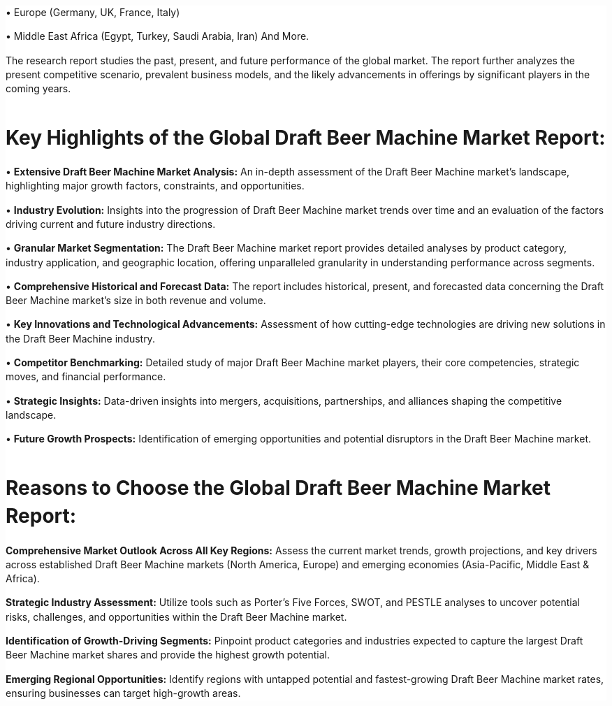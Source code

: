 • Europe (Germany, UK, France, Italy)

• Middle East Africa (Egypt, Turkey, Saudi Arabia, Iran) And More.

The research report studies the past, present, and future performance of the global market. The report further analyzes the present competitive scenario, prevalent business models, and the likely advancements in offerings by significant players in the coming years.

# <strong>Key Highlights of the Global Draft Beer Machine Market Report:</strong>

• <strong>Extensive Draft Beer Machine Market Analysis:</strong> An in-depth assessment of the Draft Beer Machine market’s landscape, highlighting major growth factors, constraints, and opportunities.

• <strong>Industry Evolution:</strong> Insights into the progression of Draft Beer Machine market trends over time and an evaluation of the factors driving current and future industry directions.

• <strong>Granular Market Segmentation:</strong> The Draft Beer Machine market report provides detailed analyses by product category, industry application, and geographic location, offering unparalleled granularity in understanding performance across segments.

• <strong>Comprehensive Historical and Forecast Data:</strong> The report includes historical, present, and forecasted data concerning the Draft Beer Machine market’s size in both revenue and volume.

• <strong>Key Innovations and Technological Advancements:</strong> Assessment of how cutting-edge technologies are driving new solutions in the Draft Beer Machine industry.

• <strong>Competitor Benchmarking:</strong> Detailed study of major Draft Beer Machine market players, their core competencies, strategic moves, and financial performance.

• <strong>Strategic Insights:</strong> Data-driven insights into mergers, acquisitions, partnerships, and alliances shaping the competitive landscape.

• <strong>Future Growth Prospects:</strong> Identification of emerging opportunities and potential disruptors in the Draft Beer Machine market.

# <strong>Reasons to Choose the Global Draft Beer Machine Market Report:</strong>

<strong>Comprehensive Market Outlook Across All Key Regions:</strong>
Assess the current market trends, growth projections, and key drivers across established Draft Beer Machine markets (North America, Europe) and emerging economies (Asia-Pacific, Middle East & Africa).

<strong>Strategic Industry Assessment:</strong>
Utilize tools such as Porter’s Five Forces, SWOT, and PESTLE analyses to uncover potential risks, challenges, and opportunities within the Draft Beer Machine market.

<strong>Identification of Growth-Driving Segments:</strong>
Pinpoint product categories and industries expected to capture the largest Draft Beer Machine market shares and provide the highest growth potential.

<strong>Emerging Regional Opportunities:</strong>
Identify regions with untapped potential and fastest-growing Draft Beer Machine market rates, ensuring businesses can target high-growth areas.
